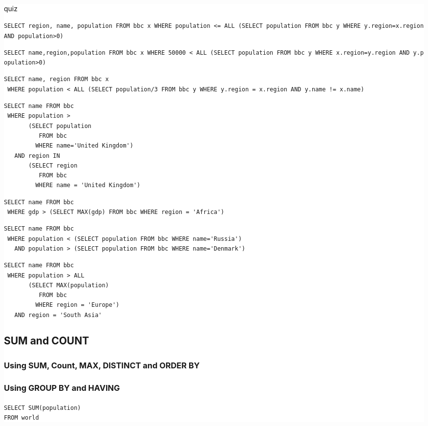 quiz

```
SELECT region, name, population FROM bbc x WHERE population <= ALL (SELECT population FROM bbc y WHERE y.region=x.region AND population>0)
```

```
SELECT name,region,population FROM bbc x WHERE 50000 < ALL (SELECT population FROM bbc y WHERE x.region=y.region AND y.population>0)
```

```
SELECT name, region FROM bbc x
 WHERE population < ALL (SELECT population/3 FROM bbc y WHERE y.region = x.region AND y.name != x.name)
```

```
SELECT name FROM bbc
 WHERE population >
       (SELECT population
          FROM bbc
         WHERE name='United Kingdom')
   AND region IN
       (SELECT region
          FROM bbc
         WHERE name = 'United Kingdom')
```

```
SELECT name FROM bbc
 WHERE gdp > (SELECT MAX(gdp) FROM bbc WHERE region = 'Africa')
```

```
SELECT name FROM bbc
 WHERE population < (SELECT population FROM bbc WHERE name='Russia')
   AND population > (SELECT population FROM bbc WHERE name='Denmark')
```

```
SELECT name FROM bbc
 WHERE population > ALL
       (SELECT MAX(population)
          FROM bbc
         WHERE region = 'Europe')
   AND region = 'South Asia'
```

## SUM and COUNT
### Using SUM, Count, MAX, DISTINCT and ORDER BY
### Using GROUP BY and HAVING
```
SELECT SUM(population)
FROM world
```
